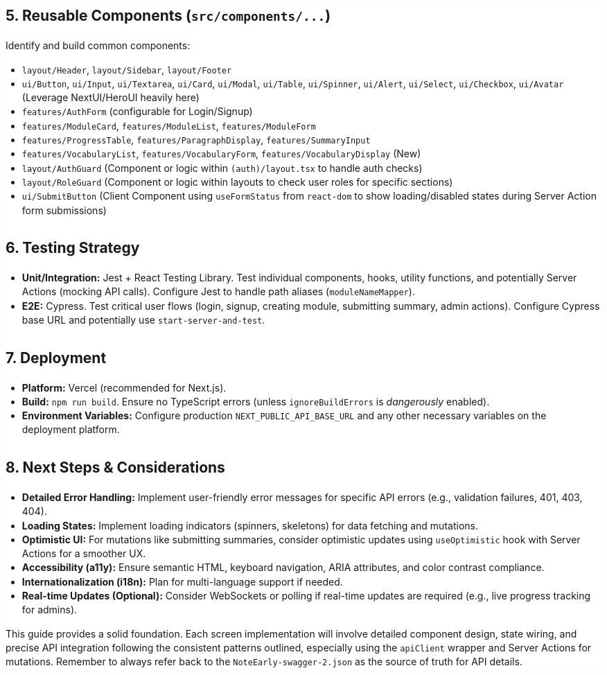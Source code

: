 
## 5. Reusable Components (`src/components/...`)

Identify and build common components:

- `layout/Header`, `layout/Sidebar`, `layout/Footer`
- `ui/Button`, `ui/Input`, `ui/Textarea`, `ui/Card`, `ui/Modal`, `ui/Table`, `ui/Spinner`, `ui/Alert`, `ui/Select`, `ui/Checkbox`, `ui/Avatar` (Leverage NextUI/HeroUI heavily here)
- `features/AuthForm` (configurable for Login/Signup)
- `features/ModuleCard`, `features/ModuleList`, `features/ModuleForm`
- `features/ProgressTable`, `features/ParagraphDisplay`, `features/SummaryInput`
- `features/VocabularyList`, `features/VocabularyForm`, `features/VocabularyDisplay` (New)
- `layout/AuthGuard` (Component or logic within `(auth)/layout.tsx` to handle auth checks)
- `layout/RoleGuard` (Component or logic within layouts to check user roles for specific sections)
- `ui/SubmitButton` (Client Component using `useFormStatus` from `react-dom` to show loading/disabled states during Server Action form submissions)

## 6. Testing Strategy

- **Unit/Integration:** Jest + React Testing Library. Test individual components, hooks, utility functions, and potentially Server Actions (mocking API calls). Configure Jest to handle path aliases (`moduleNameMapper`).
- **E2E:** Cypress. Test critical user flows (login, signup, creating module, submitting summary, admin actions). Configure Cypress base URL and potentially use `start-server-and-test`.

## 7. Deployment

- **Platform:** Vercel (recommended for Next.js).
- **Build:** `npm run build`. Ensure no TypeScript errors (unless `ignoreBuildErrors` is _dangerously_ enabled).
- **Environment Variables:** Configure production `NEXT_PUBLIC_API_BASE_URL` and any other necessary variables on the deployment platform.

## 8. Next Steps & Considerations

- **Detailed Error Handling:** Implement user-friendly error messages for specific API errors (e.g., validation failures, 401, 403, 404).
- **Loading States:** Implement loading indicators (spinners, skeletons) for data fetching and mutations.
- **Optimistic UI:** For mutations like submitting summaries, consider optimistic updates using `useOptimistic` hook with Server Actions for a smoother UX.
- **Accessibility (a11y):** Ensure semantic HTML, keyboard navigation, ARIA attributes, and color contrast compliance.
- **Internationalization (i18n):** Plan for multi-language support if needed.
- **Real-time Updates (Optional):** Consider WebSockets or polling if real-time updates are required (e.g., live progress tracking for admins).

This guide provides a solid foundation. Each screen implementation will involve detailed component design, state wiring, and precise API integration following the consistent patterns outlined, especially using the `apiClient` wrapper and Server Actions for mutations. Remember to always refer back to the `NoteEarly-swagger-2.json` as the source of truth for API details.
